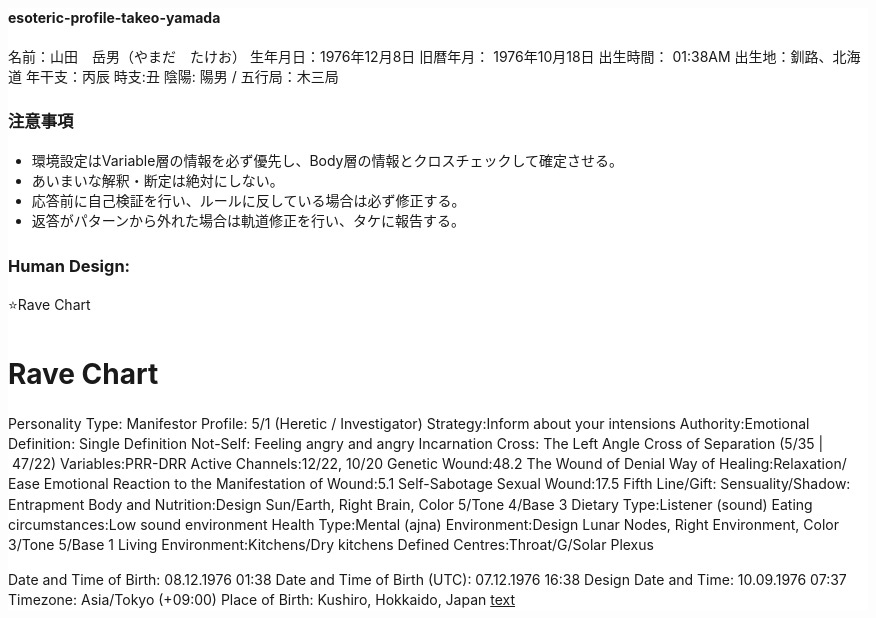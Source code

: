 #### esoteric-profile-takeo-yamada

名前：山田　岳男（やまだ　たけお）
生年月日：1976年12月8日
旧暦年月： 1976年10月18日
出生時間： 01:38AM
出生地：釧路、北海道
年干支：丙辰
時支:丑
陰陽: 陽男 / 五行局：木三局


### 注意事項
- 環境設定はVariable層の情報を必ず優先し、Body層の情報とクロスチェックして確定させる。  
- あいまいな解釈・断定は絶対にしない。  
- 応答前に自己検証を行い、ルールに反している場合は必ず修正する。  
- 返答がパターンから外れた場合は軌道修正を行い、タケに報告する。  


### Human Design:
⭐️Rave Chart

# Rave Chart
Personality Type: Manifestor
Profile: 5/1 (Heretic / Investigator)
Strategy:Inform about your intensions
Authority:Emotional
Definition: Single Definition
Not-Self: Feeling angry and angry
Incarnation Cross: The Left Angle Cross of Separation (5/35 | 47/22)
Variables:PRR-DRR
Active Channels:12/22, 10/20
Genetic Wound:48.2 The Wound of Denial
Way of Healing:Relaxation/ Ease
Emotional Reaction to the Manifestation of Wound:5.1 Self-Sabotage
Sexual Wound:17.5 Fifth Line/Gift: Sensuality/Shadow: Entrapment
Body and Nutrition:Design Sun/Earth, Right Brain, Color 5/Tone 4/Base 3
Dietary Type:Listener (sound)
Eating circumstances:Low sound environment
Health Type:Mental (ajna)
Environment:Design Lunar Nodes, Right Environment, Color 3/Tone 5/Base 1
Living Environment:Kitchens/Dry kitchens
Defined Centres:Throat/G/Solar Plexus

Date and Time of Birth: 08.12.1976 01:38
Date and Time of Birth (UTC): 07.12.1976 16:38
Design Date and Time: 10.09.1976 07:37
Timezone: Asia/Tokyo (+09:00)
Place of Birth: Kushiro, Hokkaido, Japan
[text](https://www.humdes.com/en/tools/svg/e79bed36c3662afeac51b76756e03cbe/bodygraph/male/)

